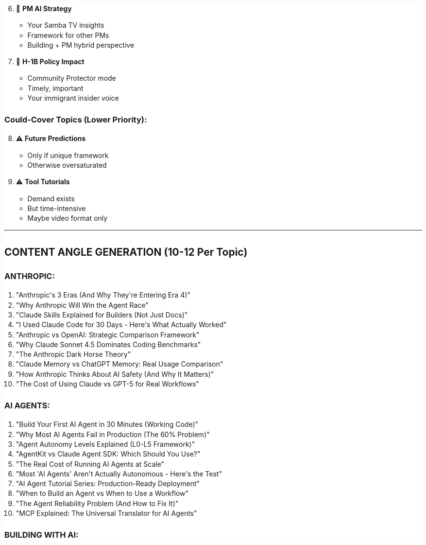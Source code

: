 6. 🔄 **PM AI Strategy**
   - Your Samba TV insights
   - Framework for other PMs
   - Building + PM hybrid perspective

7. 🔄 **H-1B Policy Impact**
   - Community Protector mode
   - Timely, important
   - Your immigrant insider voice

### Could-Cover Topics (Lower Priority):

8. ⚠️ **Future Predictions**
   - Only if unique framework
   - Otherwise oversaturated

9. ⚠️ **Tool Tutorials**
   - Demand exists
   - But time-intensive
   - Maybe video format only

---

## CONTENT ANGLE GENERATION (10-12 Per Topic)

### ANTHROPIC:

1. "Anthropic's 3 Eras (And Why They're Entering Era 4)"
2. "Why Anthropic Will Win the Agent Race"
3. "Claude Skills Explained for Builders (Not Just Docs)"
4. "I Used Claude Code for 30 Days - Here's What Actually Worked"
5. "Anthropic vs OpenAI: Strategic Comparison Framework"
6. "Why Claude Sonnet 4.5 Dominates Coding Benchmarks"
7. "The Anthropic Dark Horse Theory"
8. "Claude Memory vs ChatGPT Memory: Real Usage Comparison"
9. "How Anthropic Thinks About AI Safety (And Why It Matters)"
10. "The Cost of Using Claude vs GPT-5 for Real Workflows"

### AI AGENTS:

1. "Build Your First AI Agent in 30 Minutes (Working Code)"
2. "Why Most AI Agents Fail in Production (The 60% Problem)"
3. "Agent Autonomy Levels Explained (L0-L5 Framework)"
4. "AgentKit vs Claude Agent SDK: Which Should You Use?"
5. "The Real Cost of Running AI Agents at Scale"
6. "Most 'AI Agents' Aren't Actually Autonomous - Here's the Test"
7. "AI Agent Tutorial Series: Production-Ready Deployment"
8. "When to Build an Agent vs When to Use a Workflow"
9. "The Agent Reliability Problem (And How to Fix It)"
10. "MCP Explained: The Universal Translator for AI Agents"

### BUILDING WITH AI:
